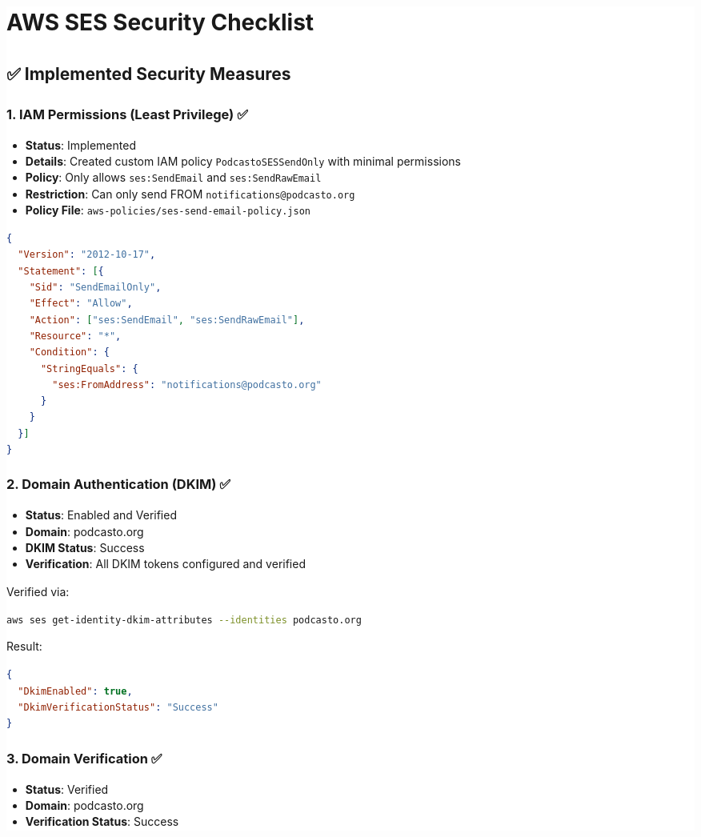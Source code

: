 # AWS SES Security Checklist

## ✅ Implemented Security Measures

### 1. IAM Permissions (Least Privilege) ✅
- **Status**: Implemented
- **Details**: Created custom IAM policy `PodcastoSESSendOnly` with minimal permissions
- **Policy**: Only allows `ses:SendEmail` and `ses:SendRawEmail`
- **Restriction**: Can only send FROM `notifications@podcasto.org`
- **Policy File**: `aws-policies/ses-send-email-policy.json`

```json
{
  "Version": "2012-10-17",
  "Statement": [{
    "Sid": "SendEmailOnly",
    "Effect": "Allow",
    "Action": ["ses:SendEmail", "ses:SendRawEmail"],
    "Resource": "*",
    "Condition": {
      "StringEquals": {
        "ses:FromAddress": "notifications@podcasto.org"
      }
    }
  }]
}
```

### 2. Domain Authentication (DKIM) ✅
- **Status**: Enabled and Verified
- **Domain**: podcasto.org
- **DKIM Status**: Success
- **Verification**: All DKIM tokens configured and verified

Verified via:
```bash
aws ses get-identity-dkim-attributes --identities podcasto.org
```

Result:
```json
{
  "DkimEnabled": true,
  "DkimVerificationStatus": "Success"
}
```

### 3. Domain Verification ✅
- **Status**: Verified
- **Domain**: podcasto.org
- **Verification Status**: Success
